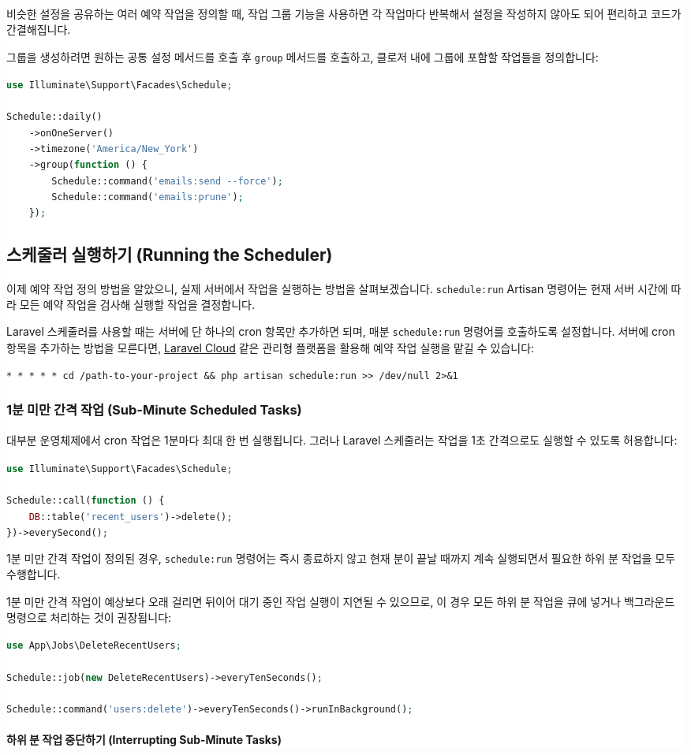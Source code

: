 비슷한 설정을 공유하는 여러 예약 작업을 정의할 때, 작업 그룹 기능을 사용하면 각 작업마다 반복해서 설정을 작성하지 않아도 되어 편리하고 코드가 간결해집니다.

그룹을 생성하려면 원하는 공통 설정 메서드를 호출 후 `group` 메서드를 호출하고, 클로저 내에 그룹에 포함할 작업들을 정의합니다:

```php
use Illuminate\Support\Facades\Schedule;

Schedule::daily()
    ->onOneServer()
    ->timezone('America/New_York')
    ->group(function () {
        Schedule::command('emails:send --force');
        Schedule::command('emails:prune');
    });
```

<a name="running-the-scheduler"></a>
## 스케줄러 실행하기 (Running the Scheduler)

이제 예약 작업 정의 방법을 알았으니, 실제 서버에서 작업을 실행하는 방법을 살펴보겠습니다. `schedule:run` Artisan 명령어는 현재 서버 시간에 따라 모든 예약 작업을 검사해 실행할 작업을 결정합니다.

Laravel 스케줄러를 사용할 때는 서버에 단 하나의 cron 항목만 추가하면 되며, 매분 `schedule:run` 명령어를 호출하도록 설정합니다. 서버에 cron 항목을 추가하는 방법을 모른다면, [Laravel Cloud](https://cloud.laravel.com) 같은 관리형 플랫폼을 활용해 예약 작업 실행을 맡길 수 있습니다:

```shell
* * * * * cd /path-to-your-project && php artisan schedule:run >> /dev/null 2>&1
```

<a name="sub-minute-scheduled-tasks"></a>
### 1분 미만 간격 작업 (Sub-Minute Scheduled Tasks)

대부분 운영체제에서 cron 작업은 1분마다 최대 한 번 실행됩니다. 그러나 Laravel 스케줄러는 작업을 1초 간격으로도 실행할 수 있도록 허용합니다:

```php
use Illuminate\Support\Facades\Schedule;

Schedule::call(function () {
    DB::table('recent_users')->delete();
})->everySecond();
```

1분 미만 간격 작업이 정의된 경우, `schedule:run` 명령어는 즉시 종료하지 않고 현재 분이 끝날 때까지 계속 실행되면서 필요한 하위 분 작업을 모두 수행합니다.

1분 미만 간격 작업이 예상보다 오래 걸리면 뒤이어 대기 중인 작업 실행이 지연될 수 있으므로, 이 경우 모든 하위 분 작업을 큐에 넣거나 백그라운드 명령으로 처리하는 것이 권장됩니다:

```php
use App\Jobs\DeleteRecentUsers;

Schedule::job(new DeleteRecentUsers)->everyTenSeconds();

Schedule::command('users:delete')->everyTenSeconds()->runInBackground();
```

<a name="interrupting-sub-minute-tasks"></a>
#### 하위 분 작업 중단하기 (Interrupting Sub-Minute Tasks)

